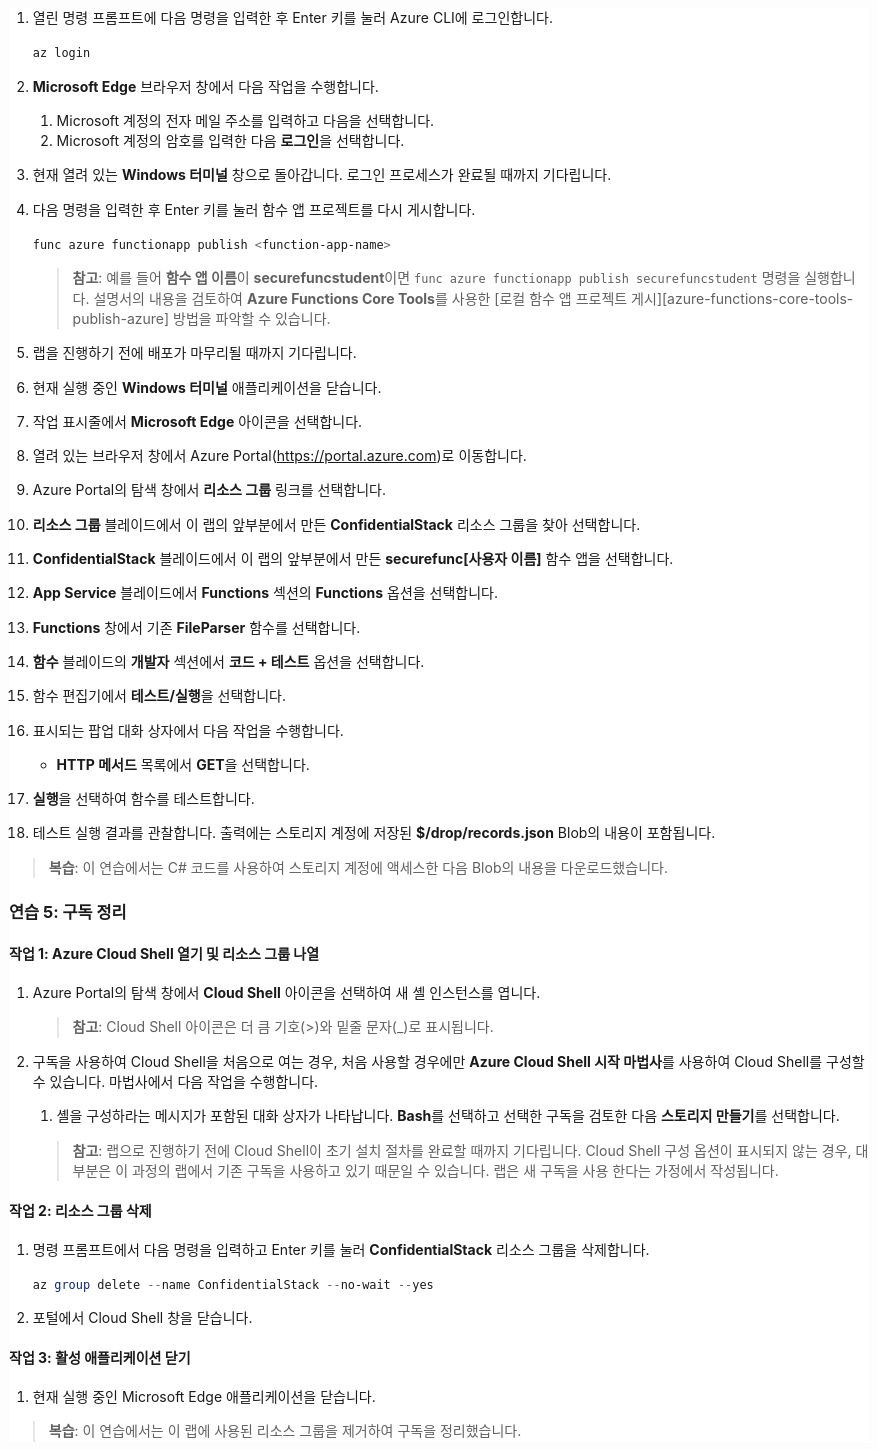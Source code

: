 1. 열린 명령 프롬프트에 다음 명령을 입력한 후 Enter 키를 눌러 Azure CLI에 로그인합니다.

    ```powershell
    az login
    ```

1. **Microsoft Edge** 브라우저 창에서 다음 작업을 수행합니다.
    1. Microsoft 계정의 전자 메일 주소를 입력하고 다음을 선택합니다.
    1. Microsoft 계정의 암호를 입력한 다음 **로그인**을 선택합니다.
1. 현재 열려 있는 **Windows 터미널** 창으로 돌아갑니다. 로그인 프로세스가 완료될 때까지 기다립니다.
1. 다음 명령을 입력한 후 Enter 키를 눌러 함수 앱 프로젝트를 다시 게시합니다.

    ```powershell
    func azure functionapp publish <function-app-name>
    ```

    > **참고**: 예를 들어 **함수 앱 이름**이 **securefuncstudent**이면 ``func azure functionapp publish securefuncstudent`` 명령을 실행합니다. 설명서의 내용을 검토하여 **Azure Functions Core Tools**를 사용한 [로컬 함수 앱 프로젝트 게시][azure-functions-core-tools-publish-azure] 방법을 파악할 수 있습니다.
1. 랩을 진행하기 전에 배포가 마무리될 때까지 기다립니다.
1. 현재 실행 중인 **Windows 터미널** 애플리케이션을 닫습니다.
1. 작업 표시줄에서 **Microsoft Edge** 아이콘을 선택합니다.
1. 열려 있는 브라우저 창에서 Azure Portal(<https://portal.azure.com>)로 이동합니다.
1. Azure Portal의 탐색 창에서 **리소스 그룹** 링크를 선택합니다.
1. **리소스 그룹** 블레이드에서 이 랩의 앞부분에서 만든 **ConfidentialStack** 리소스 그룹을 찾아 선택합니다.
1. **ConfidentialStack** 블레이드에서 이 랩의 앞부분에서 만든 **securefunc[사용자 이름]** 함수 앱을 선택합니다.
1. **App Service** 블레이드에서 **Functions** 섹션의 **Functions** 옵션을 선택합니다.
1. **Functions** 창에서 기존 **FileParser** 함수를 선택합니다.
1. **함수** 블레이드의 **개발자** 섹션에서 **코드 + 테스트** 옵션을 선택합니다.
1. 함수 편집기에서 **테스트/실행**을 선택합니다.
1. 표시되는 팝업 대화 상자에서 다음 작업을 수행합니다.
    - **HTTP 메서드** 목록에서 **GET**을 선택합니다.
1. **실행**을 선택하여 함수를 테스트합니다.
1. 테스트 실행 결과를 관찰합니다. 출력에는 스토리지 계정에 저장된 **$/drop/records.json** Blob의 내용이 포함됩니다.

> **복습**: 이 연습에서는 C\# 코드를 사용하여 스토리지 계정에 액세스한 다음 Blob의 내용을 다운로드했습니다.

### 연습 5: 구독 정리

#### 작업 1: Azure Cloud Shell 열기 및 리소스 그룹 나열

1. Azure Portal의 탐색 창에서 **Cloud Shell** 아이콘을 선택하여 새 셸 인스턴스를 엽니다.

    > **참고**: Cloud Shell 아이콘은 더 큼 기호(\>)와 밑줄 문자(\_)로 표시됩니다.

1. 구독을 사용하여 Cloud Shell을 처음으로 여는 경우, 처음 사용할 경우에만 **Azure Cloud Shell 시작 마법사**를 사용하여 Cloud Shell를 구성할 수 있습니다. 마법사에서 다음 작업을 수행합니다.

    1. 셸을 구성하라는 메시지가 포함된 대화 상자가 나타납니다. **Bash**를 선택하고 선택한 구독을 검토한 다음 **스토리지 만들기**를 선택합니다.

    > **참고**: 랩으로 진행하기 전에 Cloud Shell이 초기 설치 절차를 완료할 때까지 기다립니다. Cloud Shell 구성 옵션이 표시되지 않는 경우, 대부분은 이 과정의 랩에서 기존 구독을 사용하고 있기 때문일 수 있습니다. 랩은 새 구독을 사용 한다는 가정에서 작성됩니다.

#### 작업 2: 리소스 그룹 삭제

1. 명령 프롬프트에서 다음 명령을 입력하고 Enter 키를 눌러 **ConfidentialStack** 리소스 그룹을 삭제합니다.

    ```powershell
    az group delete --name ConfidentialStack --no-wait --yes
    ```

1. 포털에서 Cloud Shell 창을 닫습니다.

#### 작업 3: 활성 애플리케이션 닫기

1. 현재 실행 중인 Microsoft Edge 애플리케이션을 닫습니다.

> **복습**: 이 연습에서는 이 랩에 사용된 리소스 그룹을 제거하여 구독을 정리했습니다.
